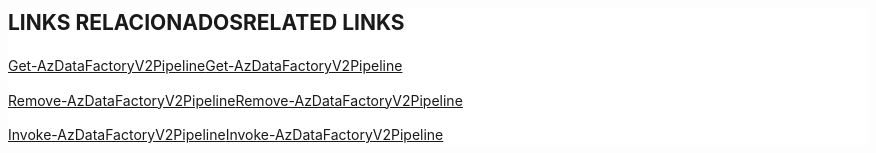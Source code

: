 ## <span data-ttu-id="4238e-152">LINKS RELACIONADOS</span><span class="sxs-lookup"><span data-stu-id="4238e-152">RELATED LINKS</span></span>

[<span data-ttu-id="4238e-153">Get-AzDataFactoryV2Pipeline</span><span class="sxs-lookup"><span data-stu-id="4238e-153">Get-AzDataFactoryV2Pipeline</span></span>]()

[<span data-ttu-id="4238e-154">Remove-AzDataFactoryV2Pipeline</span><span class="sxs-lookup"><span data-stu-id="4238e-154">Remove-AzDataFactoryV2Pipeline</span></span>]()

[<span data-ttu-id="4238e-155">Invoke-AzDataFactoryV2Pipeline</span><span class="sxs-lookup"><span data-stu-id="4238e-155">Invoke-AzDataFactoryV2Pipeline</span></span>]()
